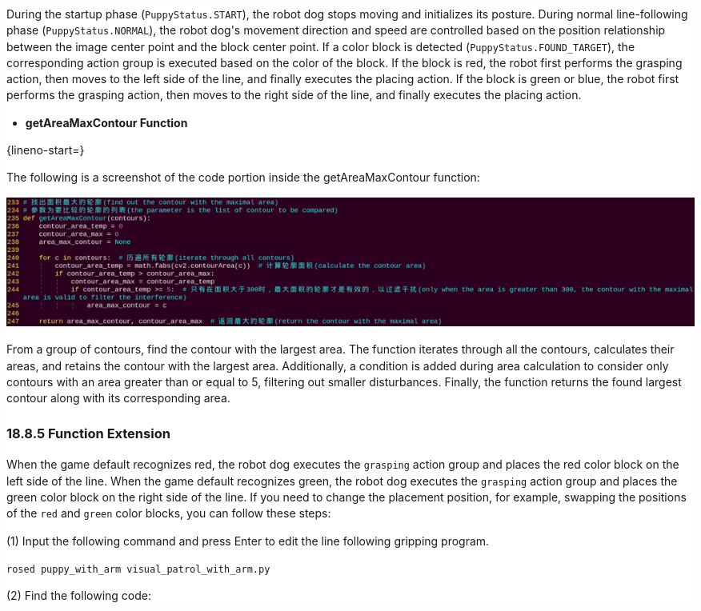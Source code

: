 During the startup phase (`PuppyStatus.START`), the robot dog stops moving and initializes its posture. During normal line-following phase (`PuppyStatus.NORMAL`), the robot dog's movement direction and speed are controlled based on the position relationship between the image center point and the block center point. If a color block is detected (`PuppyStatus.FOUND_TARGET`), the corresponding action group is executed based on the color of the block. If the block is red, the robot first performs the grasping action, then moves to the left side of the line, and finally executes the placing action. If the block is green or blue, the robot first performs the grasping action, then moves to the right side of the line, and finally executes the placing action.

* **getAreaMaxContour Function**

{lineno-start=}
```python

```

The following is a screenshot of the code portion inside the getAreaMaxContour function:

<img src="../_static/media/chapter_18/section_8/media/image27.png" class="common_img" />

From a group of contours, find the contour with the largest area. The function iterates through all the contours, calculates their areas, and retains the contour with the largest area. Additionally, a condition is added during area calculation to consider only contours with an area greater than or equal to 5, filtering out smaller disturbances. Finally, the function returns the found largest contour along with its corresponding area.

### 18.8.5 Function Extension

When the game default recognizes red, the robot dog executes the `grasping` action group and places the red color block on the left side of the line. When the game default recognizes green, the robot dog executes the `grasping` action group and places the green color block on the right side of the line. If you need to change the placement position, for example, swapping the positions of the `red` and `green` color blocks, you can follow these steps:

(1) Input the following command and press Enter to edit the line following gripping program.

```
rosed puppy_with_arm visual_patrol_with_arm.py
```

(2) Find the following code:
